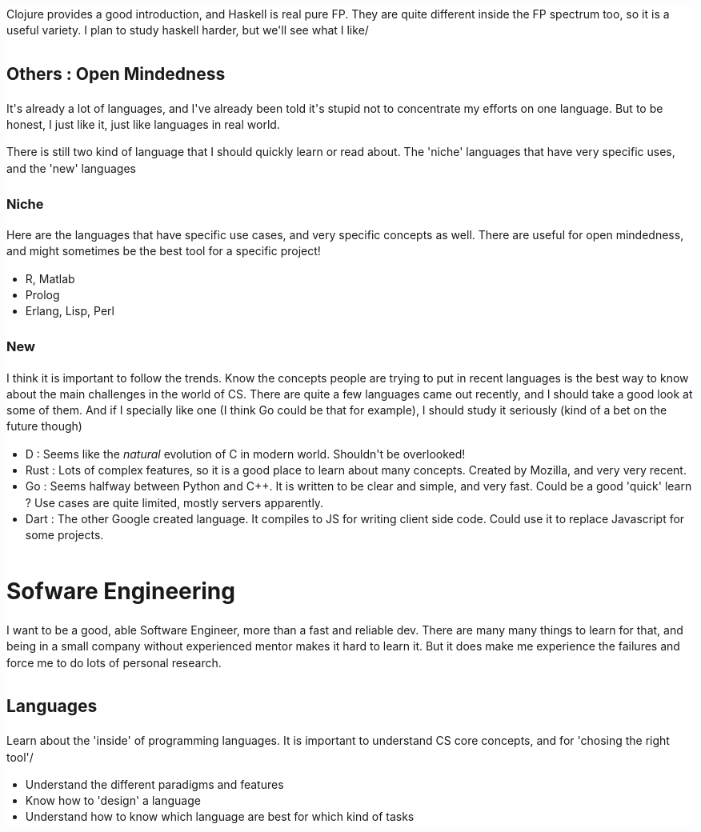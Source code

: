 Clojure provides a good introduction, and Haskell is real pure FP. They are quite different inside the FP spectrum too, so it is a useful variety.  I plan to study haskell harder, but we'll see what I  like/

## Others : Open Mindedness 

It's already a lot of languages, and I've already been told it's stupid not to concentrate my efforts on one language. But to be honest, I just like it, just like languages in real world.

There is still two kind of language that I should quickly learn or read about. The 'niche' languages that have very specific uses, and the 'new' languages

### Niche

Here are the languages that have specific use cases, and very specific concepts as well. There are useful for open mindedness, and might sometimes be the best tool for a specific project!

* R, Matlab
* Prolog
* Erlang, Lisp, Perl

### New

I think it is important to follow the trends. Know the concepts people are trying to put in recent languages is the best way to know about the main challenges in the world of CS.
There are quite a few languages came out recently, and I should take a good look at some of them. And if I specially like one (I think Go could be that for example), I should study it seriously (kind of a bet on the future though)

* D : Seems like the *natural* evolution of C in modern world. Shouldn't be overlooked!
* Rust : Lots of complex features, so it is a good place to learn about many concepts. Created by Mozilla, and very very recent.
* Go : Seems halfway between Python and C++. It is written to be clear and simple, and very fast. Could be a good 'quick' learn ? Use cases are quite limited, mostly servers apparently.
* Dart : The other Google created language. It compiles to JS for writing client side code. Could use it to replace Javascript for some projects.


# Sofware Engineering

I want to be a good, able Software Engineer, more than a fast and reliable dev. 
There are many many things to learn for that, and being in a small company without experienced mentor makes it hard to learn it. But it does make me experience the failures and force me to do lots of personal research.

## Languages

Learn about the 'inside' of programming languages. It is important to understand CS core concepts, and for 'chosing the right tool'/

* Understand the different paradigms and features
* Know how to 'design' a language
* Understand how to know which language are best for which kind of tasks
